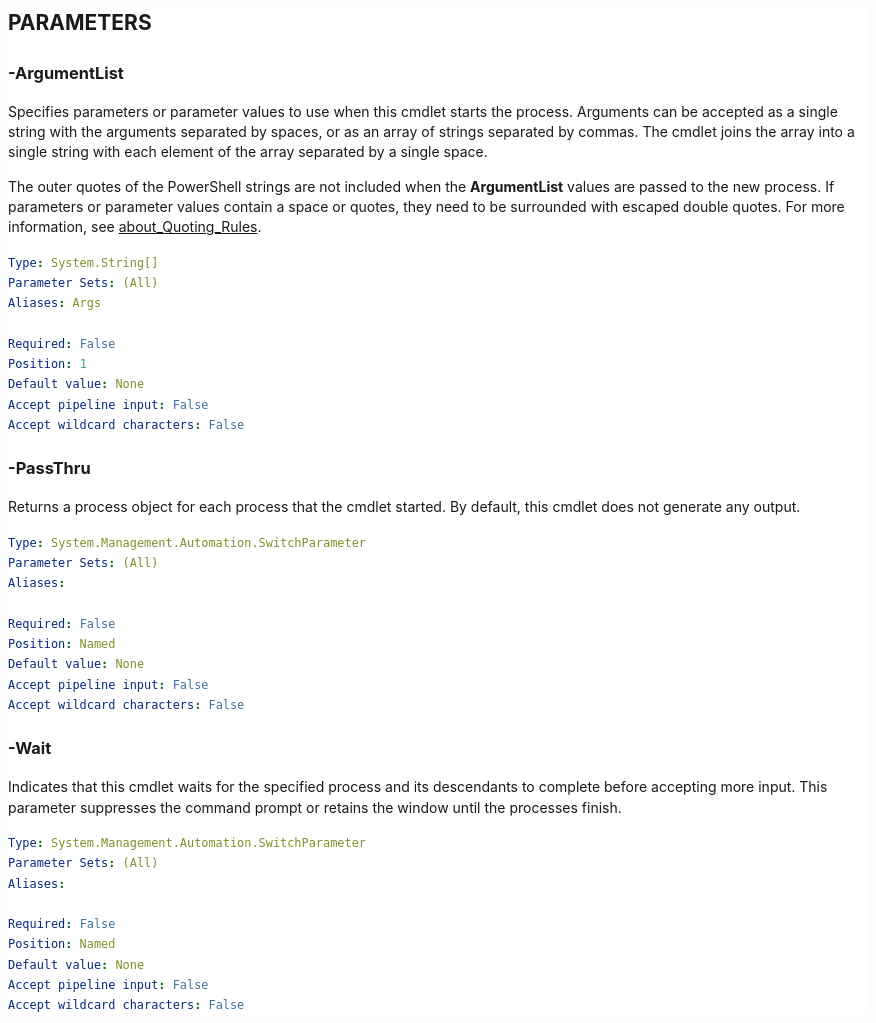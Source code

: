 ## PARAMETERS

### -ArgumentList

Specifies parameters or parameter values to use when this cmdlet starts the process. Arguments can
be accepted as a single string with the arguments separated by spaces, or as an array of strings
separated by commas. The cmdlet joins the array into a single string with each element of the array
separated by a single space.

The outer quotes of the PowerShell strings are not included when the **ArgumentList** values are
passed to the new process. If parameters or parameter values contain a space or quotes, they need to
be surrounded with escaped double quotes. For more information, see
[about_Quoting_Rules](../Microsoft.PowerShell.Core/About/about_Quoting_Rules.md).

```yaml
Type: System.String[]
Parameter Sets: (All)
Aliases: Args

Required: False
Position: 1
Default value: None
Accept pipeline input: False
Accept wildcard characters: False
```
### -PassThru

Returns a process object for each process that the cmdlet started. By default, this cmdlet does not
generate any output.

```yaml
Type: System.Management.Automation.SwitchParameter
Parameter Sets: (All)
Aliases:

Required: False
Position: Named
Default value: None
Accept pipeline input: False
Accept wildcard characters: False
```
### -Wait

Indicates that this cmdlet waits for the specified process and its descendants to complete before
accepting more input. This parameter suppresses the command prompt or retains the window until the
processes finish.

```yaml
Type: System.Management.Automation.SwitchParameter
Parameter Sets: (All)
Aliases:

Required: False
Position: Named
Default value: None
Accept pipeline input: False
Accept wildcard characters: False
```
